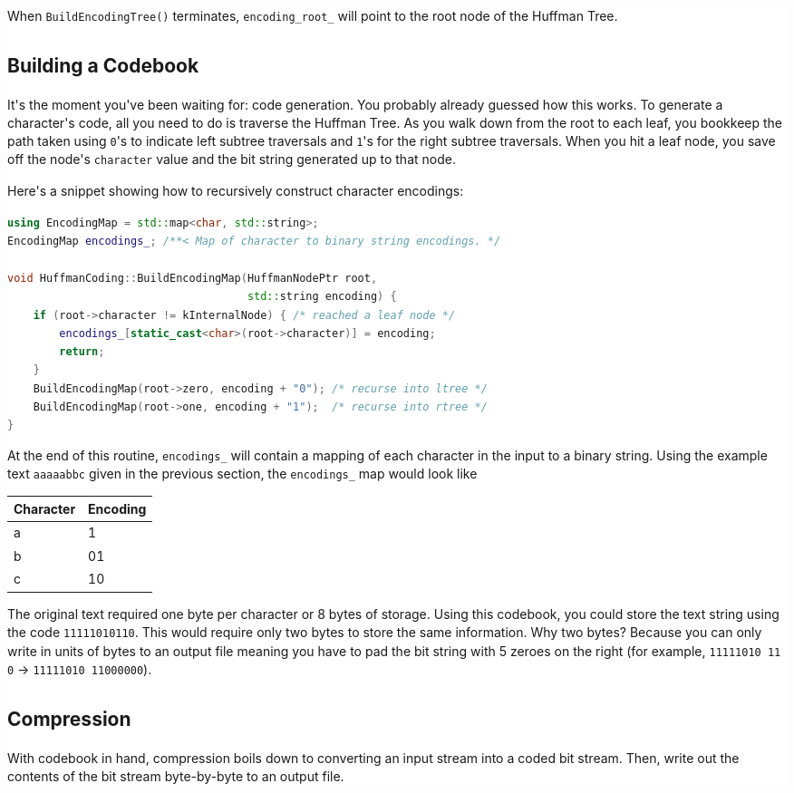 When `BuildEncodingTree()` terminates, `encoding_root_` will point to the root
node of the Huffman Tree.

## Building a Codebook

It's the moment you've been waiting for: code generation. You probably
already guessed how this works. To generate a character's code, all you need to
do is traverse the Huffman Tree. As you walk down from the root to each leaf,
you bookkeep the path taken using `0`'s to indicate left subtree traversals and
`1`'s for the right subtree traversals. When you hit a leaf node, you save off the
node's `character` value and the bit string generated up to that node.

Here's a snippet showing how to recursively construct character encodings:

```cpp
using EncodingMap = std::map<char, std::string>;
EncodingMap encodings_; /**< Map of character to binary string encodings. */

void HuffmanCoding::BuildEncodingMap(HuffmanNodePtr root,
                                     std::string encoding) {
    if (root->character != kInternalNode) { /* reached a leaf node */
        encodings_[static_cast<char>(root->character)] = encoding;
        return;
    }
    BuildEncodingMap(root->zero, encoding + "0"); /* recurse into ltree */
    BuildEncodingMap(root->one, encoding + "1");  /* recurse into rtree */
}
```

At the end of this routine, `encodings_` will contain a mapping of each
character in the input to a binary string. Using the example text `aaaaabbc`
given in the previous section, the `encodings_` map would look like

| **Character** | **Encoding** |
|---------------|--------------|
| a             | 1            |
| b             | 01           |
| c             | 10           |

The original text required one byte per character or 8 bytes of storage. Using
this codebook, you could store the text string using the code `11111010110`.
This would require only two bytes to store the same information. Why two bytes?
Because you can only write in units of bytes to an output file meaning you have
to pad the bit string with 5 zeroes on the right (for example, `11111010 110` ->
`11111010 11000000`).

## Compression

With codebook in hand, compression boils down to converting an input stream into
a coded bit stream. Then, write out the contents of the bit stream byte-by-byte
to an output file.


[1]: https://en.wikipedia.org/wiki/Huffman_coding
[2]: https://en.wikipedia.org/wiki/Huffman_coding#Basic_technique
[3]: https://en.wikipedia.org/wiki/Magic_number_(programming)#:~:text=In%20computer%20programming%2C%20a%20magic,see%20List%20of%20file%20signatures
[4]: https://en.wikipedia.org/wiki/Canonical_Huffman_code
[5]: https://github.com/ivan-guerra/huffman
[^1]: This posts title image shows a Huffman Tree generated from the text "this
[^2]: ["Huffman Coding: Basic Technique"][2]
[^3]: Like with most things in computing, magic number has multiple meanings.
[^4]: Checkout ["Canonical Huffman Codes"][4] to learn about a coding strategy